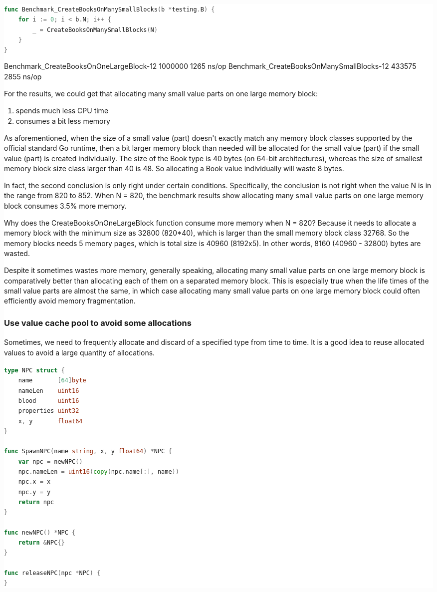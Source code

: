 ```go
func Benchmark_CreateBooksOnManySmallBlocks(b *testing.B) {
	for i := 0; i < b.N; i++ {
		_ = CreateBooksOnManySmallBlocks(N)
	}
}
```

Benchmark_CreateBooksOnOneLargeBlock-12          1000000              1265 ns/op
Benchmark_CreateBooksOnManySmallBlocks-12         433575              2855 ns/op

For the results, we could get that allocating many small value parts on one large memory block:

1. spends much less CPU time
2. consumes a bit less memory

As aforementioned, when the size of a small value (part) doesn't exactly match any memory block classes supported by the official standard Go runtime, then a bit larger memory block than needed will be allocated for the small value (part) if the small value (part) is created individually. The size of the Book type is 40 bytes (on 64-bit architectures), whereas the size of smallest memory block size class larger than 40 is 48. So allocating a Book value individually will waste 8 bytes.

In fact, the second conclusion is only right under certain conditions. Specifically, the conclusion is not right when the value N is in the range from 820 to 852. When N = 820, the benchmark results show allocating many small value parts on one large memory block consumes 3.5% more memory.

Why does the CreateBooksOnOneLargeBlock function consume more memory when N = 820? Because it needs to allocate a memory block with the minimum size as 32800 (820*40), which is larger than the small memory block class 32768. So the memory blocks needs 5 memory pages, which is total size is 40960 (8192x5). In other words, 8160 (40960 - 32800) bytes are wasted.

Despite it sometimes wastes more memory, generally speaking, allocating many small value parts on one large memory block is comparatively better than allocating each of them on a separated memory block. This is especially true when the life times of the small value parts are almost the same, in which case allocating many small value parts on one large memory block could often efficiently avoid memory fragmentation.

### Use value cache pool to avoid some allocations

Sometimes, we need to frequently allocate and discard of a specified type from time to time. It is a good idea to reuse allocated values to avoid a large quantity of allocations.

```go
type NPC struct {
	name       [64]byte
	nameLen    uint16
	blood      uint16
	properties uint32
	x, y       float64
}

func SpawnNPC(name string, x, y float64) *NPC {
	var npc = newNPC()
	npc.nameLen = uint16(copy(npc.name[:], name))
	npc.x = x
	npc.y = y
	return npc
}

func newNPC() *NPC {
	return &NPC{}
}

func releaseNPC(npc *NPC) {
}
```

